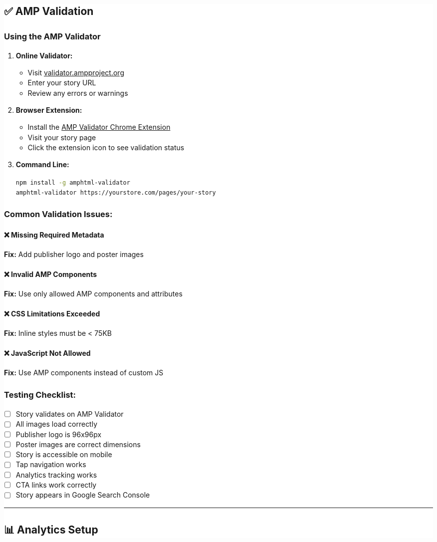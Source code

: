 
## ✅ AMP Validation

### Using the AMP Validator

1. **Online Validator:**
   - Visit [validator.ampproject.org](https://validator.ampproject.org)
   - Enter your story URL
   - Review any errors or warnings

2. **Browser Extension:**
   - Install the [AMP Validator Chrome Extension](https://chrome.google.com/webstore/detail/amp-validator)
   - Visit your story page
   - Click the extension icon to see validation status

3. **Command Line:**
   ```bash
   npm install -g amphtml-validator
   amphtml-validator https://yourstore.com/pages/your-story
   ```

### Common Validation Issues:

#### ❌ Missing Required Metadata
**Fix:** Add publisher logo and poster images

#### ❌ Invalid AMP Components
**Fix:** Use only allowed AMP components and attributes

#### ❌ CSS Limitations Exceeded
**Fix:** Inline styles must be < 75KB

#### ❌ JavaScript Not Allowed
**Fix:** Use AMP components instead of custom JS

### Testing Checklist:

- [ ] Story validates on AMP Validator
- [ ] All images load correctly
- [ ] Publisher logo is 96x96px
- [ ] Poster images are correct dimensions
- [ ] Story is accessible on mobile
- [ ] Tap navigation works
- [ ] Analytics tracking works
- [ ] CTA links work correctly
- [ ] Story appears in Google Search Console

---

## 📊 Analytics Setup
